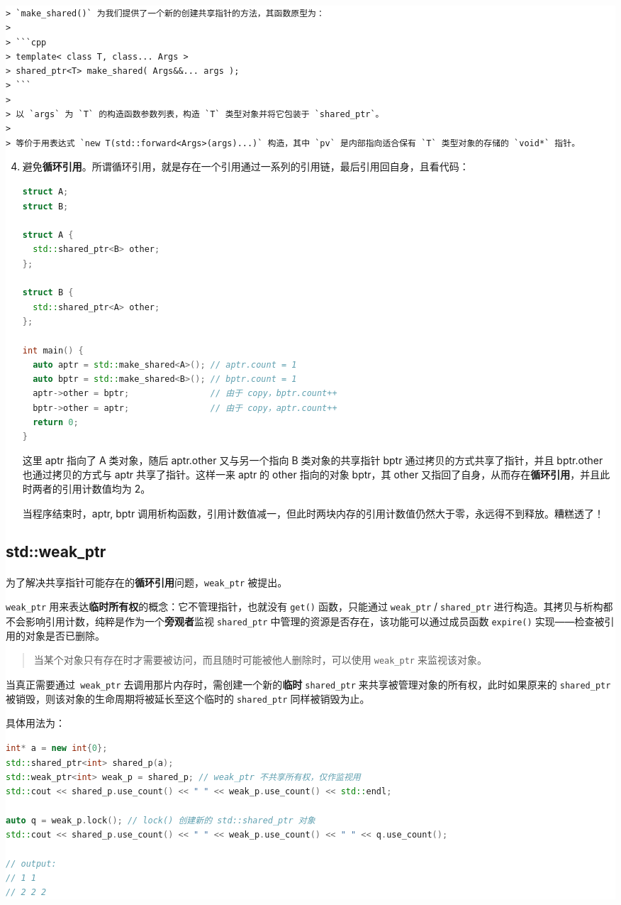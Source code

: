     > `make_shared()` 为我们提供了一个新的创建共享指针的方法，其函数原型为：
    >
    > ```cpp
    > template< class T, class... Args >
    > shared_ptr<T> make_shared( Args&&... args );
    > ```
    >
    > 以 `args` 为 `T` 的构造函数参数列表，构造 `T` 类型对象并将它包装于 `shared_ptr`。
    >
    > 等价于用表达式 `new T(std::forward<Args>(args)...)` 构造，其中 `pv` 是内部指向适合保有 `T` 类型对象的存储的 `void*` 指针。

4. 避免**循环引用**。所谓循环引用，就是存在一个引用通过一系列的引用链，最后引用回自身，且看代码：

    ```cpp 循环引用
    struct A;
    struct B;

    struct A {
      std::shared_ptr<B> other;
    };

    struct B {
      std::shared_ptr<A> other;
    };

    int main() {
      auto aptr = std::make_shared<A>(); // aptr.count = 1
      auto bptr = std::make_shared<B>(); // bptr.count = 1
      aptr->other = bptr;                // 由于 copy，bptr.count++
      bptr->other = aptr;                // 由于 copy，aptr.count++
      return 0;
    }
    ```

    这里 aptr 指向了 A 类对象，随后 aptr.other 又与另一个指向 B 类对象的共享指针 bptr 通过拷贝的方式共享了指针，并且 bptr.other 也通过拷贝的方式与 aptr 共享了指针。这样一来 aptr 的 other 指向的对象 bptr，其 other 又指回了自身，从而存在**循环引用**，并且此时两者的引用计数值均为 2。

    当程序结束时，aptr, bptr 调用析构函数，引用计数值减一，但此时两块内存的引用计数值仍然大于零，永远得不到释放。糟糕透了！

## std::weak_ptr

为了解决共享指针可能存在的**循环引用**问题，`weak_ptr` 被提出。

`weak_ptr` 用来表达**临时所有权**的概念：它不管理指针，也就没有 `get()` 函数，只能通过 `weak_ptr` / `shared_ptr` 进行构造。其拷贝与析构都不会影响引用计数，纯粹是作为一个**旁观者**监视 `shared_ptr` 中管理的资源是否存在，该功能可以通过成员函数 `expire()` 实现——检查被引用的对象是否已删除。

> 当某个对象只有存在时才需要被访问，而且随时可能被他人删除时，可以使用 `weak_ptr` 来监视该对象。

当真正需要通过` weak_ptr` 去调用那片内存时，需创建一个新的**临时** `shared_ptr` 来共享被管理对象的所有权，此时如果原来的 `shared_ptr` 被销毁，则该对象的生命周期将被延长至这个临时的 `shared_ptr` 同样被销毁为止。

具体用法为：

```cpp weak_ptr
int* a = new int{0};
std::shared_ptr<int> shared_p(a);
std::weak_ptr<int> weak_p = shared_p; // weak_ptr 不共享所有权，仅作监视用
std::cout << shared_p.use_count() << " " << weak_p.use_count() << std::endl;

auto q = weak_p.lock(); // lock() 创建新的 std::shared_ptr 对象
std::cout << shared_p.use_count() << " " << weak_p.use_count() << " " << q.use_count();

// output:
// 1 1
// 2 2 2
```

